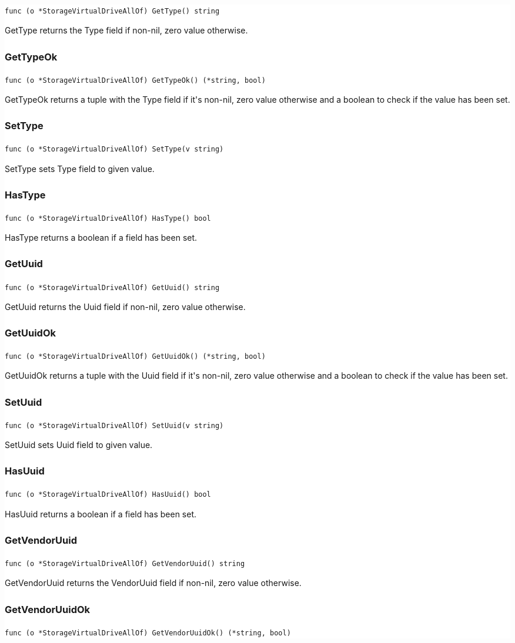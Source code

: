 `func (o *StorageVirtualDriveAllOf) GetType() string`

GetType returns the Type field if non-nil, zero value otherwise.

### GetTypeOk

`func (o *StorageVirtualDriveAllOf) GetTypeOk() (*string, bool)`

GetTypeOk returns a tuple with the Type field if it's non-nil, zero value otherwise
and a boolean to check if the value has been set.

### SetType

`func (o *StorageVirtualDriveAllOf) SetType(v string)`

SetType sets Type field to given value.

### HasType

`func (o *StorageVirtualDriveAllOf) HasType() bool`

HasType returns a boolean if a field has been set.

### GetUuid

`func (o *StorageVirtualDriveAllOf) GetUuid() string`

GetUuid returns the Uuid field if non-nil, zero value otherwise.

### GetUuidOk

`func (o *StorageVirtualDriveAllOf) GetUuidOk() (*string, bool)`

GetUuidOk returns a tuple with the Uuid field if it's non-nil, zero value otherwise
and a boolean to check if the value has been set.

### SetUuid

`func (o *StorageVirtualDriveAllOf) SetUuid(v string)`

SetUuid sets Uuid field to given value.

### HasUuid

`func (o *StorageVirtualDriveAllOf) HasUuid() bool`

HasUuid returns a boolean if a field has been set.

### GetVendorUuid

`func (o *StorageVirtualDriveAllOf) GetVendorUuid() string`

GetVendorUuid returns the VendorUuid field if non-nil, zero value otherwise.

### GetVendorUuidOk

`func (o *StorageVirtualDriveAllOf) GetVendorUuidOk() (*string, bool)`
